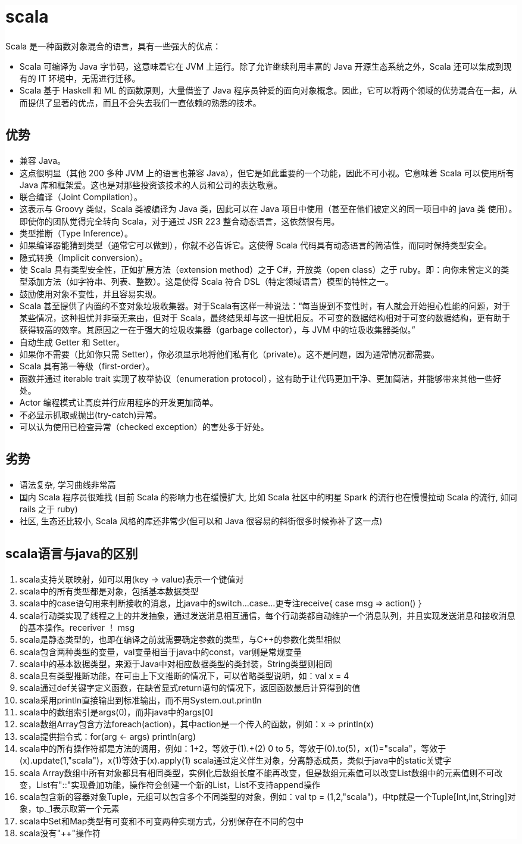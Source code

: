 # scala

 Scala 是一种函数对象混合的语言，具有一些强大的优点：
  - Scala 可编译为 Java 字节码，这意味着它在 JVM 上运行。除了允许继续利用丰富的 Java 开源生态系统之外，Scala 还可以集成到现有的 IT 环境中，无需进行迁移。
  - Scala 基于 Haskell 和 ML 的函数原则，大量借鉴了 Java 程序员钟爱的面向对象概念。因此，它可以将两个领域的优势混合在一起，从而提供了显著的优点，而且不会失去我们一直依赖的熟悉的技术。

## 优势

- 兼容 Java。
 - 这点很明显（其他 200 多种 JVM 上的语言也兼容 Java），但它是如此重要的一个功能，因此不可小视。它意味着 Scala 可以使用所有 Java 库和框架爱。这也是对那些投资该技术的人员和公司的表达敬意。
- 联合编译（Joint Compilation）。
 - 这表示与 Groovy 类似，Scala 类被编译为 Java 类，因此可以在 Java 项目中使用（甚至在他们被定义的同一项目中的 java 类 使用）。即使你的团队觉得完全转向 Scala，对于通过 JSR 223 整合动态语言，这依然很有用。
- 类型推断（Type Inference）。
 - 如果编译器能猜到类型（通常它可以做到），你就不必告诉它。这使得 Scala 代码具有动态语言的简洁性，而同时保持类型安全。
- 隐式转换（Implicit conversion）。
 - 使 Scala 具有类型安全性，正如扩展方法（extension method）之于 C#，开放类（open class）之于 ruby。即：向你未曾定义的类型添加方法（如字符串、列表、整数）。这是使得 Scala 符合 DSL（特定领域语言）模型的特性之一。
- 鼓励使用对象不变性，并且容易实现。
 - Scala 甚至提供了内置的不变对象垃圾收集器。对于Scala有这样一种说法：“每当提到不变性时，有人就会开始担心性能的问题，对于某些情况，这种担忧并非毫无来由，但对于 Scala，最终结果却与这一担忧相反。不可变的数据结构相对于可变的数据结构，更有助于获得较高的效率。其原因之一在于强大的垃圾收集器（garbage collector），与 JVM 中的垃圾收集器类似。”
- 自动生成 Getter 和 Setter。
 - 如果你不需要（比如你只需 Setter），你必须显示地将他们私有化（private）。这不是问题，因为通常情况都需要。
- Scala 具有第一等级（first-order）。
 - 函数并通过 iterable trait 实现了枚举协议（enumeration protocol），这有助于让代码更加干净、更加简洁，并能够带来其他一些好处。
- Actor 编程模式让高度并行应用程序的开发更加简单。
- 不必显示抓取或抛出(try-catch)异常。
 - 可以认为使用已检查异常（checked exception）的害处多于好处。

## 劣势

- 语法复杂, 学习曲线非常高
- 国内 Scala 程序员很难找 (目前 Scala 的影响力也在缓慢扩大, 比如 Scala 社区中的明星 Spark 的流行也在慢慢拉动 Scala 的流行, 如同 rails 之于 ruby)
- 社区, 生态还比较小, Scala 风格的库还非常少(但可以和 Java 很容易的斜街很多时候弥补了这一点)

## scala语言与java的区别
1.	scala支持关联映射，如可以用(key -> value)表示一个键值对
2.	scala中的所有类型都是对象，包括基本数据类型
3.	scala中的case语句用来判断接收的消息，比java中的switch...case...更专注receive{    case msg => action()    }
4.	scala行动类实现了线程之上的并发抽象，通过发送消息相互通信，每个行动类都自动维护一个消息队列，并且实现发送消息和接收消息的基本操作。receriver ！ msg
5.	scala是静态类型的，也即在编译之前就需要确定参数的类型，与C++的参数化类型相似
6.	scala包含两种类型的变量，val变量相当于java中的const，var则是常规变量
7.	scala中的基本数据类型，来源于Java中对相应数据类型的类封装，String类型则相同
8.	scala具有类型推断功能，在可由上下文推断的情况下，可以省略类型说明，如：val x = 4
9.	scala通过def关键字定义函数，在缺省显式return语句的情况下，返回函数最后计算得到的值
10.	scala采用println直接输出到标准输出，而不用System.out.println
11.	scala中的数组索引是args(0)，而非java中的args[0]
12.	scala数组Array包含方法foreach(action)，其中action是一个传入的函数，例如：x => println(x)
13.	scala提供指令式：for(arg <- args)    println(arg)
14.	scala中的所有操作符都是方法的调用，例如：1+2，等效于(1).+(2)
0 to 5，等效于(0).to(5)，x(1)="scala"，等效于(x).update(1,"scala")，x(1)等效于(x).apply(1)
scala通过定义伴生对象，分离静态成员，类似于java中的static关键字
15.	scala Array数组中所有对象都具有相同类型，实例化后数组长度不能再改变，但是数组元素值可以改变List数组中的元素值则不可改变，List有"::"实现叠加功能，操作符会创建一个新的List，List不支持append操作
16.	scala包含新的容器对象Tuple，元组可以包含多个不同类型的对象，例如：val tp = (1,2,"scala")，中tp就是一个Tuple[Int,Int,String]对象，tp._1表示取第一个元素
17.	scala中Set和Map类型有可变和不可变两种实现方式，分别保存在不同的包中
18.	scala没有"++"操作符